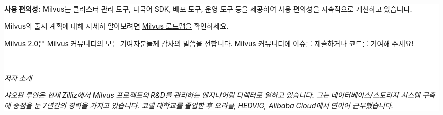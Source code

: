 <p><strong>사용 편의성:</strong> Milvus는 클러스터 관리 도구, 다국어 SDK, 배포 도구, 운영 도구 등을 제공하여 사용 편의성을 지속적으로 개선하고 있습니다.</p>
<p>Milvus의 출시 계획에 대해 자세히 알아보려면 <a href="https://milvus.io/docs/v2.0.x/roadmap.md">Milvus 로드맵을</a> 확인하세요.</p>
<p>Milvus 2.0은 Milvus 커뮤니티의 모든 기여자분들께 감사의 말씀을 전합니다. Milvus 커뮤니티에 <a href="https://github.com/milvus-io/milvus">이슈를 제출하거나</a> <a href="https://github.com/milvus-io/milvus">코드를 기여해</a> 주세요!</p>
<p><br/></p>
<p><em>저자 소개</em></p>
<p><em>샤오판 루안은 현재 Zilliz에서 Milvus 프로젝트의 R&amp;D를 관리하는 엔지니어링 디렉터로 일하고 있습니다. 그는 데이터베이스/스토리지 시스템 구축에 중점을 둔 7년간의 경력을 가지고 있습니다. 코넬 대학교를 졸업한 후 오라클, HEDVIG, Alibaba Cloud에서 연이어 근무했습니다.</em></p>
